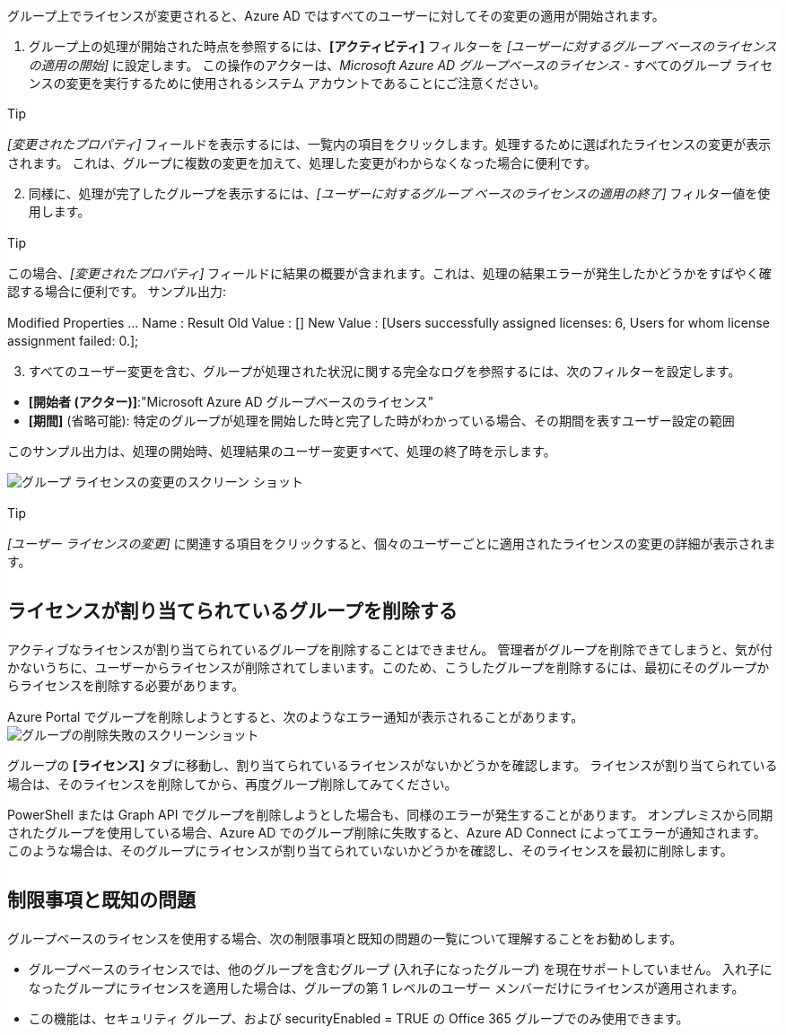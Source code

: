 グループ上でライセンスが変更されると、Azure AD ではすべてのユーザーに対してその変更の適用が開始されます。

1. グループ上の処理が開始された時点を参照するには、**[アクティビティ]** フィルターを *[ユーザーに対するグループ ベースのライセンスの適用の開始]* に設定します。 この操作のアクターは、*Microsoft Azure AD グループベースのライセンス* - すべてのグループ ライセンスの変更を実行するために使用されるシステム アカウントであることにご注意ください。
>[!TIP]
> *[変更されたプロパティ]* フィールドを表示するには、一覧内の項目をクリックします。処理するために選ばれたライセンスの変更が表示されます。 これは、グループに複数の変更を加えて、処理した変更がわからなくなった場合に便利です。

2. 同様に、処理が完了したグループを表示するには、*[ユーザーに対するグループ ベースのライセンスの適用の終了]* フィルター値を使用します。
>[!TIP]
> この場合、*[変更されたプロパティ]* フィールドに結果の概要が含まれます。これは、処理の結果エラーが発生したかどうかをすばやく確認する場合に便利です。 サンプル出力:
> ```
Modified Properties
...
Name : Result
Old Value : []
New Value : [Users successfully assigned licenses: 6, Users for whom license assignment failed: 0.];
> ```

3. すべてのユーザー変更を含む、グループが処理された状況に関する完全なログを参照するには、次のフィルターを設定します。
  - **[開始者 (アクター)]**:"Microsoft Azure AD グループベースのライセンス"
  - **[期間]** (省略可能): 特定のグループが処理を開始した時と完了した時がわかっている場合、その期間を表すユーザー設定の範囲

このサンプル出力は、処理の開始時、処理結果のユーザー変更すべて、処理の終了時を示します。

![グループ ライセンスの変更のスクリーン ショット](./media/licensing-group-advanced/audit-group-processing-log.png)

>[!TIP]
> *[ユーザー ライセンスの変更]* に関連する項目をクリックすると、個々のユーザーごとに適用されたライセンスの変更の詳細が表示されます。

## <a name="deleting-a-group-with-an-assigned-license"></a>ライセンスが割り当てられているグループを削除する

アクティブなライセンスが割り当てられているグループを削除することはできません。 管理者がグループを削除できてしまうと、気が付かないうちに、ユーザーからライセンスが削除されてしまいます。このため、こうしたグループを削除するには、最初にそのグループからライセンスを削除する必要があります。

Azure Portal でグループを削除しようとすると、次のようなエラー通知が表示されることがあります。![グループの削除失敗のスクリーンショット](./media/licensing-group-advanced/groupdeletionfailed.png)

グループの **[ライセンス]** タブに移動し、割り当てられているライセンスがないかどうかを確認します。 ライセンスが割り当てられている場合は、そのライセンスを削除してから、再度グループ削除してみてください。

PowerShell または Graph API でグループを削除しようとした場合も、同様のエラーが発生することがあります。 オンプレミスから同期されたグループを使用している場合、Azure AD でのグループ削除に失敗すると、Azure AD Connect によってエラーが通知されます。 このような場合は、そのグループにライセンスが割り当てられていないかどうかを確認し、そのライセンスを最初に削除します。

## <a name="limitations-and-known-issues"></a>制限事項と既知の問題

グループベースのライセンスを使用する場合、次の制限事項と既知の問題の一覧について理解することをお勧めします。

- グループベースのライセンスでは、他のグループを含むグループ (入れ子になったグループ) を現在サポートしていません。 入れ子になったグループにライセンスを適用した場合は、グループの第 1 レベルのユーザー メンバーだけにライセンスが適用されます。

- この機能は、セキュリティ グループ、および securityEnabled = TRUE の Office 365 グループでのみ使用できます。
